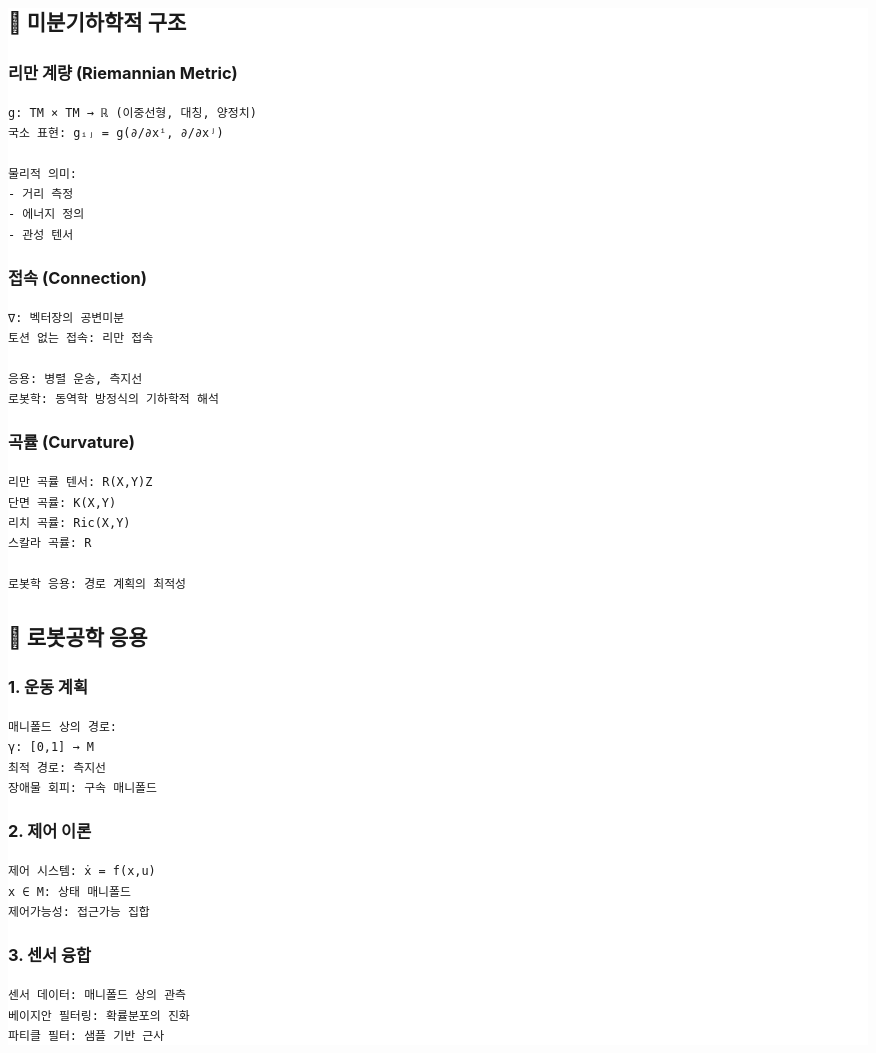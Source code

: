 ## 🔧 미분기하학적 구조

### 리만 계량 (Riemannian Metric)
```
g: TM × TM → ℝ (이중선형, 대칭, 양정치)
국소 표현: gᵢⱼ = g(∂/∂xⁱ, ∂/∂xʲ)

물리적 의미: 
- 거리 측정
- 에너지 정의
- 관성 텐서
```

### 접속 (Connection)
```
∇: 벡터장의 공변미분
토션 없는 접속: 리만 접속

응용: 병렬 운송, 측지선
로봇학: 동역학 방정식의 기하학적 해석
```

### 곡률 (Curvature)
```
리만 곡률 텐서: R(X,Y)Z
단면 곡률: K(X,Y)
리치 곡률: Ric(X,Y)
스칼라 곡률: R

로봇학 응용: 경로 계획의 최적성
```

## 🚀 로봇공학 응용

### 1. 운동 계획
```
매니폴드 상의 경로:
γ: [0,1] → M
최적 경로: 측지선
장애물 회피: 구속 매니폴드
```

### 2. 제어 이론
```
제어 시스템: ẋ = f(x,u)
x ∈ M: 상태 매니폴드
제어가능성: 접근가능 집합
```

### 3. 센서 융합
```
센서 데이터: 매니폴드 상의 관측
베이지안 필터링: 확률분포의 진화
파티클 필터: 샘플 기반 근사
```
